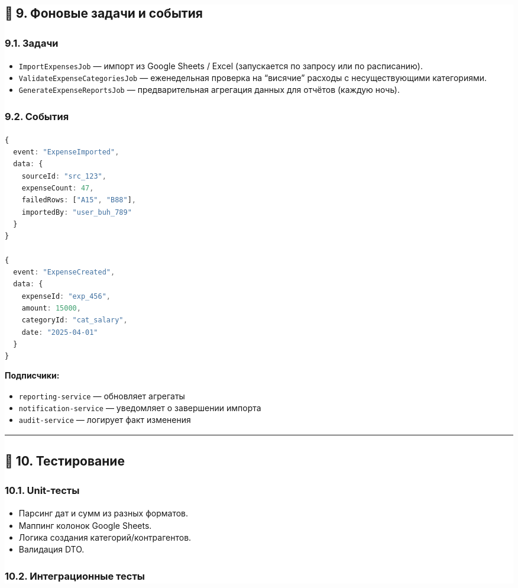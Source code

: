 
## 🔄 9. Фоновые задачи и события

### 9.1. Задачи

- `ImportExpensesJob` — импорт из Google Sheets / Excel (запускается по запросу или по расписанию).
- `ValidateExpenseCategoriesJob` — еженедельная проверка на “висячие” расходы с несуществующими категориями.
- `GenerateExpenseReportsJob` — предварительная агрегация данных для отчётов (каждую ночь).

### 9.2. События

```ts
{
  event: "ExpenseImported",
  data: {
    sourceId: "src_123",
    expenseCount: 47,
    failedRows: ["A15", "B88"],
    importedBy: "user_buh_789"
  }
}

{
  event: "ExpenseCreated",
  data: {
    expenseId: "exp_456",
    amount: 15000,
    categoryId: "cat_salary",
    date: "2025-04-01"
  }
}
```

**Подписчики:**
- `reporting-service` — обновляет агрегаты
- `notification-service` — уведомляет о завершении импорта
- `audit-service` — логирует факт изменения

---

## 🧪 10. Тестирование

### 10.1. Unit-тесты

- Парсинг дат и сумм из разных форматов.
- Маппинг колонок Google Sheets.
- Логика создания категорий/контрагентов.
- Валидация DTO.

### 10.2. Интеграционные тесты
